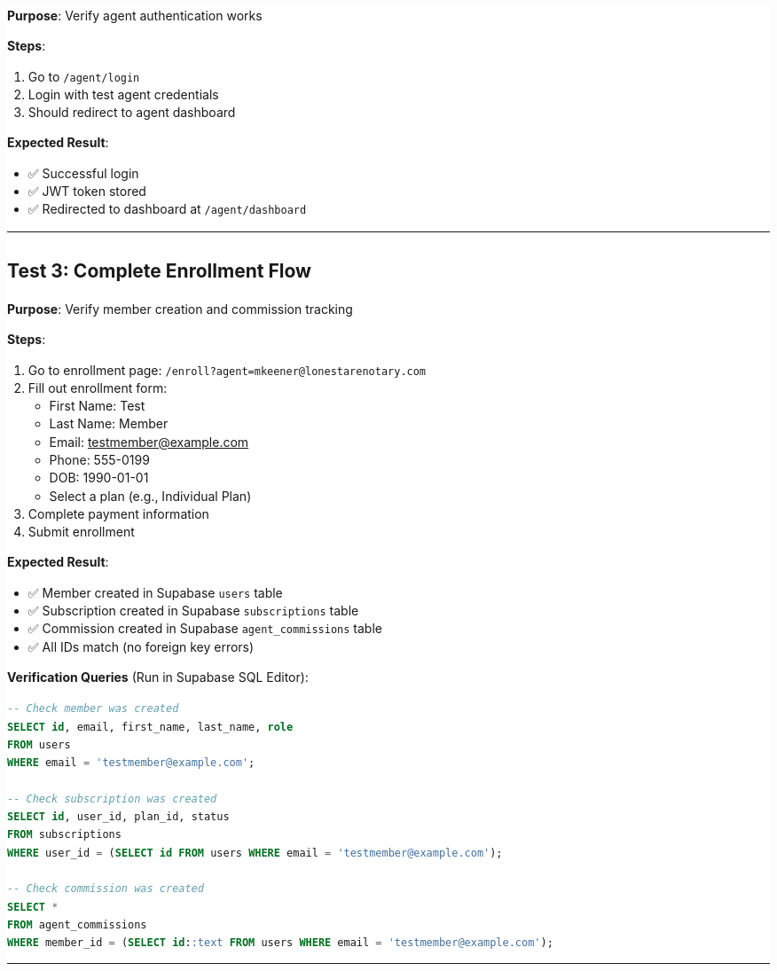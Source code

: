 **Purpose**: Verify agent authentication works

**Steps**:
1. Go to `/agent/login`
2. Login with test agent credentials
3. Should redirect to agent dashboard

**Expected Result**:
- ✅ Successful login
- ✅ JWT token stored
- ✅ Redirected to dashboard at `/agent/dashboard`

---

## Test 3: Complete Enrollment Flow

**Purpose**: Verify member creation and commission tracking

**Steps**:
1. Go to enrollment page: `/enroll?agent=mkeener@lonestarenotary.com`
2. Fill out enrollment form:
   - First Name: Test
   - Last Name: Member
   - Email: testmember@example.com
   - Phone: 555-0199
   - DOB: 1990-01-01
   - Select a plan (e.g., Individual Plan)
3. Complete payment information
4. Submit enrollment

**Expected Result**:
- ✅ Member created in Supabase `users` table
- ✅ Subscription created in Supabase `subscriptions` table
- ✅ Commission created in Supabase `agent_commissions` table
- ✅ All IDs match (no foreign key errors)

**Verification Queries** (Run in Supabase SQL Editor):

```sql
-- Check member was created
SELECT id, email, first_name, last_name, role 
FROM users 
WHERE email = 'testmember@example.com';

-- Check subscription was created
SELECT id, user_id, plan_id, status 
FROM subscriptions 
WHERE user_id = (SELECT id FROM users WHERE email = 'testmember@example.com');

-- Check commission was created
SELECT * 
FROM agent_commissions 
WHERE member_id = (SELECT id::text FROM users WHERE email = 'testmember@example.com');
```

---